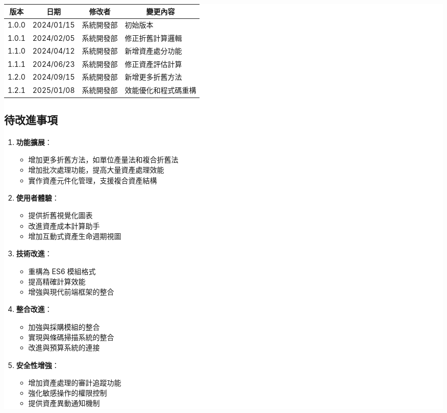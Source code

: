 | 版本  | 日期       | 修改者     | 變更內容                         |
|------ |------------|------------|----------------------------------|
| 1.0.0 | 2024/01/15 | 系統開發部 | 初始版本                         |
| 1.0.1 | 2024/02/05 | 系統開發部 | 修正折舊計算邏輯                 |
| 1.1.0 | 2024/04/12 | 系統開發部 | 新增資產處分功能                 |
| 1.1.1 | 2024/06/23 | 系統開發部 | 修正資產評估計算                 |
| 1.2.0 | 2024/09/15 | 系統開發部 | 新增更多折舊方法                 |
| 1.2.1 | 2025/01/08 | 系統開發部 | 效能優化和程式碼重構             |

## 待改進事項

1. **功能擴展**：
   - 增加更多折舊方法，如單位產量法和複合折舊法
   - 增加批次處理功能，提高大量資產處理效能
   - 實作資產元件化管理，支援複合資產結構

2. **使用者體驗**：
   - 提供折舊視覺化圖表
   - 改進資產成本計算助手
   - 增加互動式資產生命週期視圖

3. **技術改進**：
   - 重構為 ES6 模組格式
   - 提高精確計算效能
   - 增強與現代前端框架的整合

4. **整合改進**：
   - 加強與採購模組的整合
   - 實現與條碼掃描系統的整合
   - 改進與預算系統的連接

5. **安全性增強**：
   - 增加資產處理的審計追蹤功能
   - 強化敏感操作的權限控制
   - 提供資產異動通知機制 